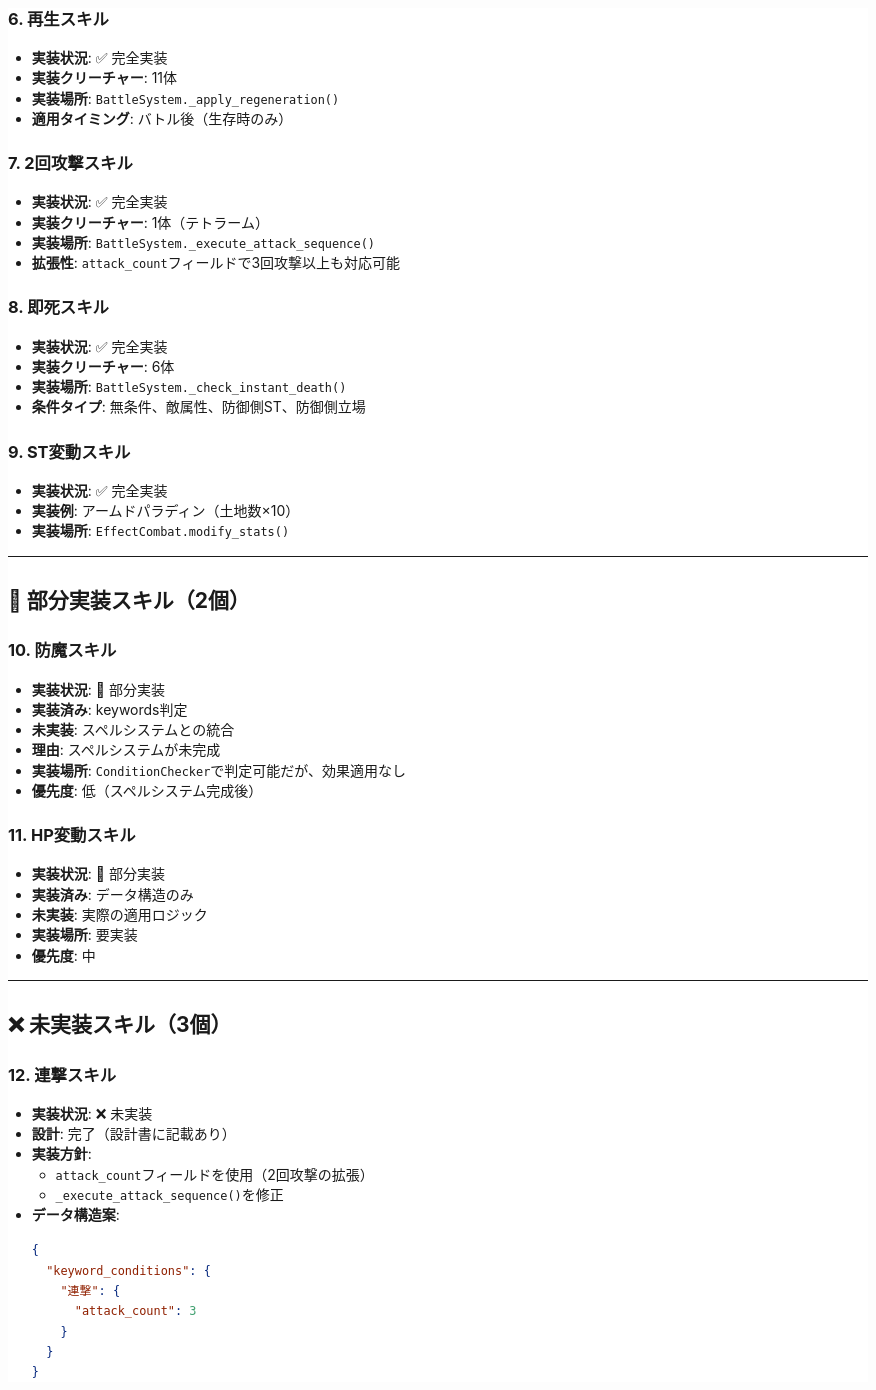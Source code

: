 ### 6. 再生スキル
- **実装状況**: ✅ 完全実装
- **実装クリーチャー**: 11体
- **実装場所**: `BattleSystem._apply_regeneration()`
- **適用タイミング**: バトル後（生存時のみ）

### 7. 2回攻撃スキル
- **実装状況**: ✅ 完全実装
- **実装クリーチャー**: 1体（テトラーム）
- **実装場所**: `BattleSystem._execute_attack_sequence()`
- **拡張性**: `attack_count`フィールドで3回攻撃以上も対応可能

### 8. 即死スキル
- **実装状況**: ✅ 完全実装
- **実装クリーチャー**: 6体
- **実装場所**: `BattleSystem._check_instant_death()`
- **条件タイプ**: 無条件、敵属性、防御側ST、防御側立場

### 9. ST変動スキル
- **実装状況**: ✅ 完全実装
- **実装例**: アームドパラディン（土地数×10）
- **実装場所**: `EffectCombat.modify_stats()`

---

## 🔶 部分実装スキル（2個）

### 10. 防魔スキル
- **実装状況**: 🔶 部分実装
- **実装済み**: keywords判定
- **未実装**: スペルシステムとの統合
- **理由**: スペルシステムが未完成
- **実装場所**: `ConditionChecker`で判定可能だが、効果適用なし
- **優先度**: 低（スペルシステム完成後）

### 11. HP変動スキル
- **実装状況**: 🔶 部分実装
- **実装済み**: データ構造のみ
- **未実装**: 実際の適用ロジック
- **実装場所**: 要実装
- **優先度**: 中

---

## ❌ 未実装スキル（3個）

### 12. 連撃スキル
- **実装状況**: ❌ 未実装
- **設計**: 完了（設計書に記載あり）
- **実装方針**: 
  - `attack_count`フィールドを使用（2回攻撃の拡張）
  - `_execute_attack_sequence()`を修正
- **データ構造案**:
  ```json
  {
    "keyword_conditions": {
      "連撃": {
        "attack_count": 3
      }
    }
  }
  ```